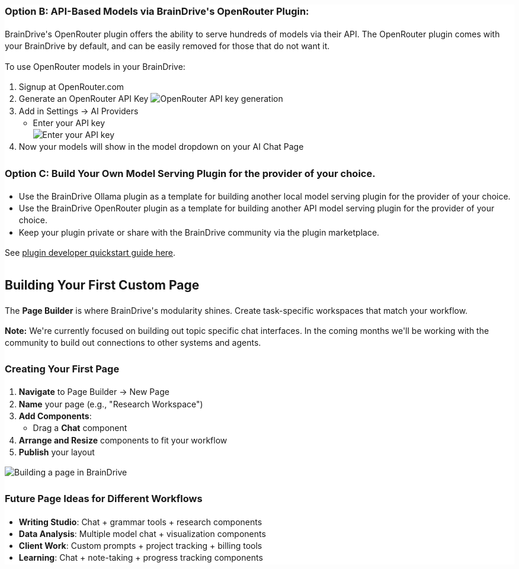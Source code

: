 ### Option B: API-Based Models via BrainDrive's OpenRouter Plugin:

BrainDrive's OpenRouter plugin offers the ability to serve hundreds of models via their API. The OpenRouter plugin comes with your BrainDrive by default, and can be easily removed for those that do not want it. 

To use OpenRouter models in your BrainDrive:

1. Signup at OpenRouter.com
2. Generate an OpenRouter API Key
![OpenRouter API key generation](../static/img/screenshots/openrouter-api-keys-page.png)
3. Add in Settings → AI Providers 
   * Enter your API key  
 ![Enter your API key](../static/img/screenshots/adding-openrouter-api-key-to-braindrive.png)
4. Now your models will show in the model dropdown on your AI Chat Page

### Option C: Build Your Own Model Serving Plugin for the provider of your choice. 

* Use the BrainDrive Ollama plugin as a template for building another local model serving plugin for the provider of your choice. 
* Use the BrainDrive OpenRouter plugin as a template for building another API model serving plugin for the provider of your choice.
* Keep your plugin private or share with the BrainDrive community via the plugin marketplace.

See [plugin developer quickstart guide here](https://docs.braindrive.ai/core/PLUGIN_DEVELOPER_QUICKSTART/).

## Building Your First Custom Page

The **Page Builder** is where BrainDrive's modularity shines. Create task-specific workspaces that match your workflow.

**Note:** We're currently focused on building out topic specific chat interfaces. In the coming months we'll be working with the community to build out connections to other systems and agents. 

### Creating Your First Page

1. **Navigate** to Page Builder → New Page
3. **Name** your page (e.g., "Research Workspace")  
4. **Add Components**:  
   * Drag a **Chat** component 
5. **Arrange and Resize** components to fit your workflow  
6. **Publish** your layout

![Building a page in BrainDrive](../static/img/screenshots/building-a-page.png)

### Future Page Ideas for Different Workflows

* **Writing Studio**: Chat \+ grammar tools \+ research components  
* **Data Analysis**: Multiple model chat \+ visualization components  
* **Client Work**: Custom prompts \+ project tracking \+ billing tools  
* **Learning**: Chat \+ note-taking \+ progress tracking components
